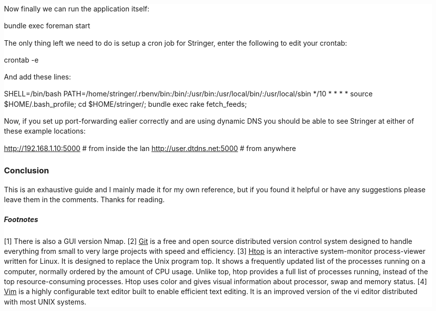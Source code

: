 Now finally we can run the application itself:

  bundle exec foreman start

The only thing left we need to do is setup a cron job for Stringer, enter the following to edit your crontab:

  crontab -e

And add these lines:

  SHELL=/bin/bash
  PATH=/home/stringer/.rbenv/bin:/bin/:/usr/bin:/usr/local/bin/:/usr/local/sbin
  */10 * * * *  source $HOME/.bash_profile; cd $HOME/stringer/; bundle exec rake fetch_feeds;

Now, if you set up port-forwarding ealier correctly and are using dynamic DNS you should be able to see Stringer at either of these example locations:

  http://192.168.1.10:5000 # from inside the lan
  http://user.dtdns.net:5000 # from anywhere

### Conclusion

This is an exhaustive guide and I mainly made it for my own reference, but if you found it helpful or have any suggestions please leave them in the comments. Thanks for reading.

##### Footnotes

[1] There is also a GUI version Nmap.
[2] [Git](http://git-scm.com/) is a free and open source distributed version control system designed to handle everything from small to very large projects with speed and efficiency.
[3] [Htop](http://htop.sourceforge.net/) is an interactive system-monitor process-viewer written for Linux. It is designed to replace the Unix program top. It shows a frequently updated list of the processes running on a computer, normally ordered by the amount of CPU usage. Unlike top, htop provides a full list of processes running, instead of the top resource-consuming processes. Htop uses color and gives visual information about processor, swap and memory status.
[4] [Vim](http://www.vim.org/) is a highly configurable text editor built to enable efficient text editing. It is an improved version of the vi editor distributed with most UNIX systems.
